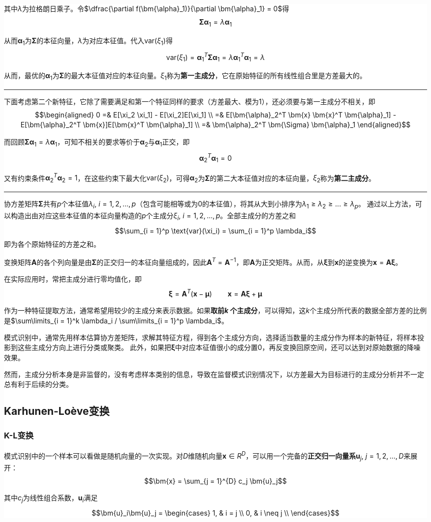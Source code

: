 其中$\lambda$为拉格朗日乘子。令$\dfrac{\partial f(\bm{\alpha}_1)}{\partial \bm{\alpha}_1} = 0$得
$$\bm{\Sigma} \bm{\alpha}_1 = \lambda \bm{\alpha}_1$$

从而$\bm{\alpha}_1$为$\bm{\Sigma}$的本征向量，$\lambda$为对应本征值。代入$\text{var}(\xi_1)$得$$\text{var}(\xi_1) = \bm{\alpha}_1^T \bm{\Sigma} \bm{\alpha}_1 = \lambda \bm{\alpha}_1^T\bm{\alpha}_1 = \lambda$$

从而，最优的$\bm{\alpha}_1$为$\bm{\Sigma}$的最大本征值对应的本征向量。$\xi_1$称为**第一主成分**，它在原始特征的所有线性组合里是方差最大的。

***
下面考虑第二个新特征，它除了需要满足和第一个特征同样的要求（方差最大、模为$1$），还必须要与第一主成分不相关，即
$$\begin{aligned}
    0 =& E[\xi_2 \xi_1] - E[\xi_2]E[\xi_1] \\
    =& E[\bm{\alpha}_2^T \bm{x} \bm{x}^T \bm{\alpha}_1] - E[\bm{\alpha}_2^T \bm{x}]E[\bm{x}^T \bm{\alpha}_1] \\
    =& \bm{\alpha}_2^T \bm{\Sigma} \bm{\alpha}_1
\end{aligned}$$

而回顾$\bm{\Sigma} \bm{\alpha}_1 = \lambda \bm{\alpha}_1$，可知不相关的要求等价于$\bm{\alpha}_2$与$\bm{\alpha}_1$正交，即$$\bm{\alpha}_2^T\bm{\alpha}_1 = 0$$

又有约束条件$\bm{\alpha}_2^T\bm{\alpha}_2 = 1$，在这些约束下最大化$\text{var}(\xi_2)$，可得$\bm{\alpha}_2$为$\bm{\Sigma}$的第二大本征值对应的本征向量，$\xi_2$称为**第二主成分**。

***
协方差矩阵$\bm{\Sigma}$共有$p$个本征值$\lambda_i,\ i = 1, 2, ..., p$（包含可能相等或为$0$的本征值），将其从大到小排序为$\lambda_1 \geq \lambda_2 \geq ... \geq \lambda_p$。
通过以上方法，可以构造出由对应这些本征值的本征向量构造的$p$个主成分$\xi_i,\ i = 1, 2, ..., p$。全部主成分的方差之和$$\sum_{i = 1}^p \text{var}(\xi_i) = \sum_{i = 1}^p \lambda_i$$即为各个原始特征的方差之和。

变换矩阵$\bm{A}$的各个列向量是由$\bm{\Sigma}$的正交归一的本征向量组成的，因此$\bm{A}^T = \bm{A}^{-1}$，即$\bm{A}$为正交矩阵。从而，从$\bm{\xi}$到$\bm{x}$的逆变换为$\bm{x} = \bm{A}\bm{\xi}$。

在实际应用时，常把主成分进行零均值化，即
$$\bm{\xi} = \bm{A}^T(\bm{x} - \bm{\mu})\qquad \bm{x} = \bm{A} \bm{\xi} + \bm{\mu}$$

作为一种特征提取方法，通常希望用较少的主成分来表示数据。如果**取前$k$
个主成分**，可以得知，这$k$个主成分所代表的数据全部方差的比例是$\sum\limits_{i = 1}^k \lambda_i / \sum\limits_{i = 1}^p \lambda_i$。

模式识别中，通常先用样本估算协方差矩阵，求解其特征方程，得到各个主成分方向，选择适当数量的主成分作为样本的新特征，将样本投影到这些主成分方向上进行分类或聚类。
此外，如果把$\bm{\xi}$中对应本征值很小的成分置$0$，再反变换回原空间，还可以达到对原始数据的降噪效果。

然而，主成分分析本身是非监督的，没有考虑样本类别的信息，导致在监督模式识别情况下，以方差最大为目标进行的主成分分析并不一定总有利于后续的分类。

## Karhunen-Loève变换
### K-L变换
模式识别中的一个样本可以看做是随机向量的一次实现。对$D$维随机向量$\bm{x} \in R^D$，可以用一个完备的**正交归一向量系**$\bm{u}_j,\ j = 1, 2, ..., D$来展开：
$$\bm{x} = \sum_{j = 1}^{D} c_j \bm{u}_j$$

其中$c_j$为线性组合系数，$\bm{u}_i$满足
$$\bm{u}_i\bm{u}_j = \begin{cases}
    1, & i = j \\
    0, & i \neq j \\
\end{cases}$$

